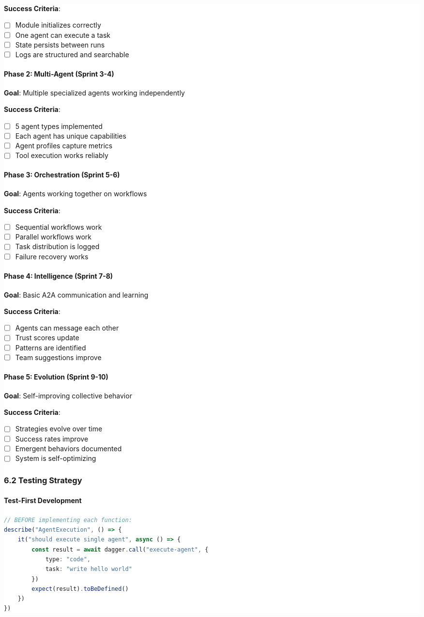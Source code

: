 **Success Criteria**:
- [ ] Module initializes correctly
- [ ] One agent can execute a task
- [ ] State persists between runs
- [ ] Logs are structured and searchable

#### Phase 2: Multi-Agent (Sprint 3-4)  
**Goal**: Multiple specialized agents working independently

**Success Criteria**:
- [ ] 5 agent types implemented
- [ ] Each agent has unique capabilities
- [ ] Agent profiles capture metrics
- [ ] Tool execution works reliably

#### Phase 3: Orchestration (Sprint 5-6)
**Goal**: Agents working together on workflows

**Success Criteria**:
- [ ] Sequential workflows work
- [ ] Parallel workflows work
- [ ] Task distribution is logged
- [ ] Failure recovery works

#### Phase 4: Intelligence (Sprint 7-8)
**Goal**: Basic A2A communication and learning

**Success Criteria**:
- [ ] Agents can message each other
- [ ] Trust scores update
- [ ] Patterns are identified
- [ ] Team suggestions improve

#### Phase 5: Evolution (Sprint 9-10)
**Goal**: Self-improving collective behavior

**Success Criteria**:
- [ ] Strategies evolve over time
- [ ] Success rates improve
- [ ] Emergent behaviors documented
- [ ] System is self-optimizing

### 6.2 Testing Strategy

#### Test-First Development
```typescript
// BEFORE implementing each function:
describe("AgentExecution", () => {
    it("should execute single agent", async () => {
        const result = await dagger.call("execute-agent", {
            type: "code",
            task: "write hello world"
        })
        expect(result).toBeDefined()
    })
})
```
